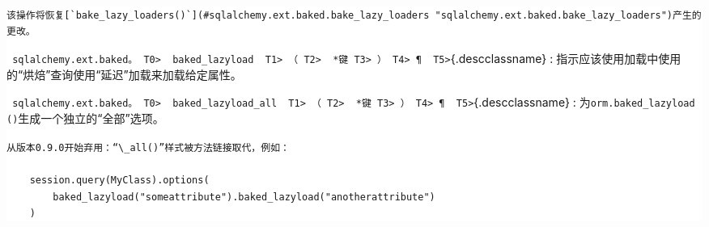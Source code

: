     该操作将恢复[`bake_lazy_loaders()`](#sqlalchemy.ext.baked.bake_lazy_loaders "sqlalchemy.ext.baked.bake_lazy_loaders")产生的更改。

` sqlalchemy.ext.baked。 T0>  baked_lazyload  T1> （ T2>  *键 T3> ） T4> ¶  T5>`{.descclassname}
:   指示应该使用加载中使用的“烘焙”查询使用“延迟”加载来加载给定属性。

` sqlalchemy.ext.baked。 T0>  baked_lazyload_all  T1> （ T2>  *键 T3> ） T4> ¶  T5>`{.descclassname}
:   为`orm.baked_lazyload()`生成一个独立的“全部”选项。

    从版本0.9.0开始弃用：“\_all()”样式被方法链接取代，例如：

        session.query(MyClass).options(
            baked_lazyload("someattribute").baked_lazyload("anotherattribute")
        )


